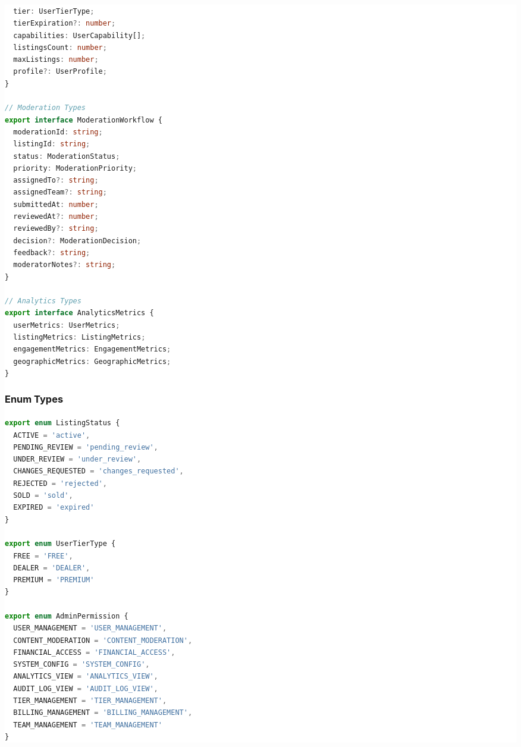 ```typescript
  tier: UserTierType;
  tierExpiration?: number;
  capabilities: UserCapability[];
  listingsCount: number;
  maxListings: number;
  profile?: UserProfile;
}

// Moderation Types
export interface ModerationWorkflow {
  moderationId: string;
  listingId: string;
  status: ModerationStatus;
  priority: ModerationPriority;
  assignedTo?: string;
  assignedTeam?: string;
  submittedAt: number;
  reviewedAt?: number;
  reviewedBy?: string;
  decision?: ModerationDecision;
  feedback?: string;
  moderatorNotes?: string;
}

// Analytics Types
export interface AnalyticsMetrics {
  userMetrics: UserMetrics;
  listingMetrics: ListingMetrics;
  engagementMetrics: EngagementMetrics;
  geographicMetrics: GeographicMetrics;
}
```

### Enum Types

```typescript
export enum ListingStatus {
  ACTIVE = 'active',
  PENDING_REVIEW = 'pending_review',
  UNDER_REVIEW = 'under_review',
  CHANGES_REQUESTED = 'changes_requested',
  REJECTED = 'rejected',
  SOLD = 'sold',
  EXPIRED = 'expired'
}

export enum UserTierType {
  FREE = 'FREE',
  DEALER = 'DEALER',
  PREMIUM = 'PREMIUM'
}

export enum AdminPermission {
  USER_MANAGEMENT = 'USER_MANAGEMENT',
  CONTENT_MODERATION = 'CONTENT_MODERATION',
  FINANCIAL_ACCESS = 'FINANCIAL_ACCESS',
  SYSTEM_CONFIG = 'SYSTEM_CONFIG',
  ANALYTICS_VIEW = 'ANALYTICS_VIEW',
  AUDIT_LOG_VIEW = 'AUDIT_LOG_VIEW',
  TIER_MANAGEMENT = 'TIER_MANAGEMENT',
  BILLING_MANAGEMENT = 'BILLING_MANAGEMENT',
  TEAM_MANAGEMENT = 'TEAM_MANAGEMENT'
}
```